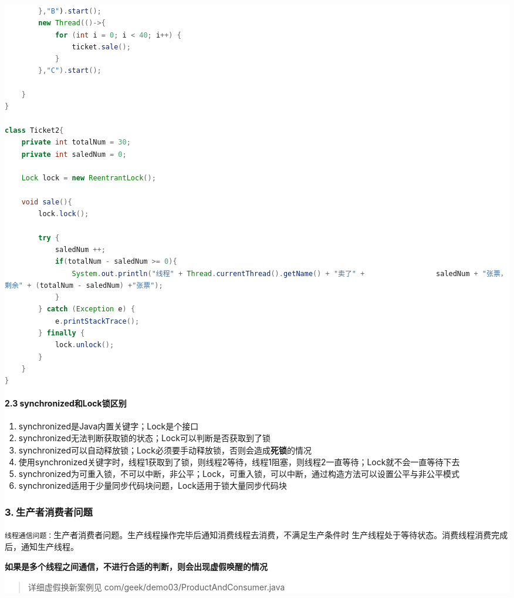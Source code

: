 ```java
        },"B").start();
        new Thread(()->{
            for (int i = 0; i < 40; i++) {
                ticket.sale();
            }
        },"C").start();

    }
}

class Ticket2{
    private int totalNum = 30;
    private int saledNum = 0;

    Lock lock = new ReentrantLock();

    void sale(){
        lock.lock();

        try {
            saledNum ++;
            if(totalNum - saledNum >= 0){
                System.out.println("线程" + Thread.currentThread().getName() + "卖了" + 				saledNum + "张票，剩余" + (totalNum - saledNum) +"张票");
            }
        } catch (Exception e) {
            e.printStackTrace();
        } finally {
            lock.unlock();
        }
    }
}
```



#### 2.3 synchronized和Lock锁区别

1. synchronized是Java内置关键字；Lock是个接口
2. synchronized无法判断获取锁的状态；Lock可以判断是否获取到了锁
3. synchronized可以自动释放锁；Lock必须要手动释放锁，否则会造成**死锁**的情况
4. 使用synchronized关键字时，线程1获取到了锁，则线程2等待，线程1阻塞，则线程2一直等待；Lock就不会一直等待下去
5. synchronized为可重入锁，不可以中断，非公平；Lock，可重入锁，可以中断，通过构造方法可以设置公平与非公平模式
6. synchronized适用于少量同步代码块问题，Lock适用于锁大量同步代码块

### 3. 生产者消费者问题

`线程通信问题：`生产者消费者问题。生产线程操作完毕后通知消费线程去消费，不满足生产条件时 生产线程处于等待状态。消费线程消费完成后，通知生产线程。

**如果是多个线程之间通信，不进行合适的判断，则会出现虚假唤醒的情况**

> 详细虚假换新案例见 com/geek/demo03/ProductAndConsumer.java
